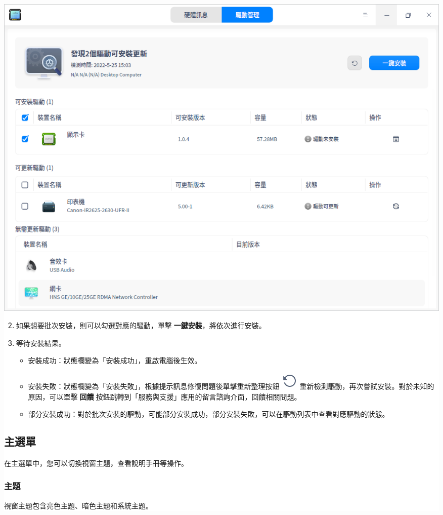    ![0|drive_management](fig/drive_management.png)

2. 如果想要批次安裝，則可以勾選對應的驅動，單擊 **一鍵安裝**，將依次進行安裝。

3. 等待安裝結果。

   - 安裝成功：狀態欄變為「安裝成功」，重啟電腦後生效。

   - 安裝失敗：狀態欄變為「安裝失敗」，根據提示訊息修復問題後單擊重新整理按鈕 ![refresh](../common/refresh.svg) 重新檢測驅動，再次嘗試安裝。對於未知的原因，可以單擊 **回饋** 按鈕跳轉到「服務與支援」應用的留言諮詢介面，回饋相關問題。

   - 部分安裝成功：對於批次安裝的驅動，可能部分安裝成功，部分安裝失敗，可以在驅動列表中查看對應驅動的狀態。

   

## 主選單

在主選單中，您可以切換視窗主題，查看說明手冊等操作。

### 主題

視窗主題包含亮色主題、暗色主題和系統主題。
